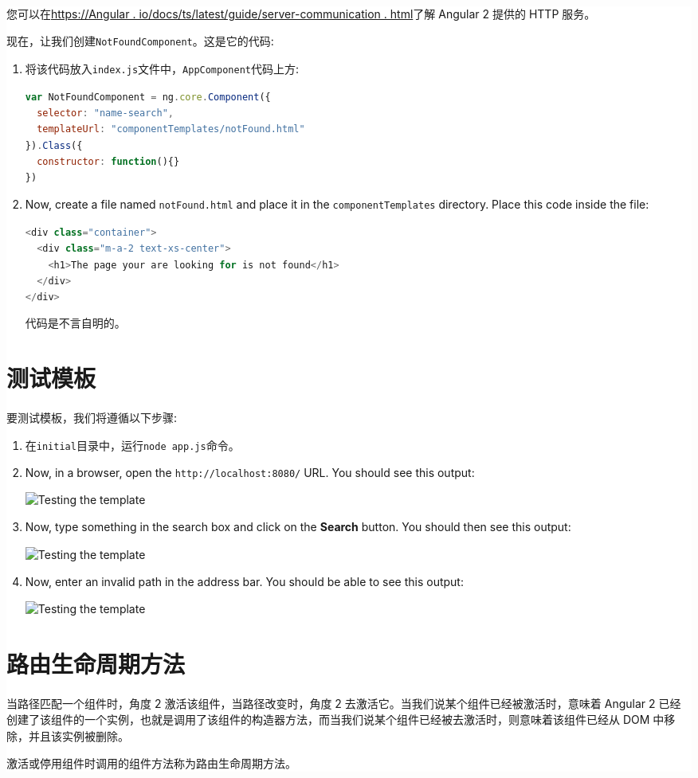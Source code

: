您可以在[https://Angular . io/docs/ts/latest/guide/server-communication . html](https://angular.io/docs/ts/latest/guide/server-communication.html)了解 Angular 2 提供的 HTTP 服务。

现在，让我们创建`NotFoundComponent`。这是它的代码:

1.  将该代码放入`index.js`文件中，`AppComponent`代码上方:

    ```js
    var NotFoundComponent = ng.core.Component({
      selector: "name-search",
      templateUrl: "componentTemplates/notFound.html"
    }).Class({
      constructor: function(){}
    })
    ```

2.  Now, create a file named `notFound.html` and place it in the `componentTemplates` directory. Place this code inside the file:

    ```js
    <div class="container">
      <div class="m-a-2 text-xs-center">
        <h1>The page your are looking for is not found</h1>
      </div>
    </div>
    ```

    代码是不言自明的。

# 测试模板

要测试模板，我们将遵循以下步骤:

1.  在`initial`目录中，运行`node app.js`命令。
2.  Now, in a browser, open the `http://localhost:8080/` URL. You should see this output:

    ![Testing the template](../images/00163.jpeg)

3.  Now, type something in the search box and click on the **Search** button. You should then see this output:

    ![Testing the template](../images/00164.jpeg)

4.  Now, enter an invalid path in the address bar. You should be able to see this output:

    ![Testing the template](../images/00165.jpeg)

# 路由生命周期方法

当路径匹配一个组件时，角度 2 激活该组件，当路径改变时，角度 2 去激活它。当我们说某个组件已经被激活时，意味着 Angular 2 已经创建了该组件的一个实例，也就是调用了该组件的构造器方法，而当我们说某个组件已经被去激活时，则意味着该组件已经从 DOM 中移除，并且该实例被删除。

激活或停用组件时调用的组件方法称为路由生命周期方法。
